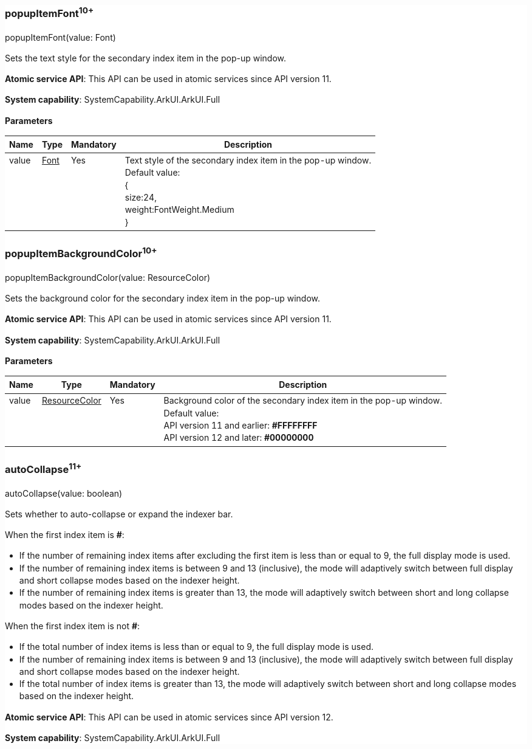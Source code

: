 ### popupItemFont<sup>10+</sup>

popupItemFont(value: Font)

Sets the text style for the secondary index item in the pop-up window.

**Atomic service API**: This API can be used in atomic services since API version 11.

**System capability**: SystemCapability.ArkUI.ArkUI.Full

**Parameters**

| Name| Type                    | Mandatory| Description                                                        |
| ------ | ------------------------ | ---- | ------------------------------------------------------------ |
| value  | [Font](ts-types.md#font) | Yes  | Text style of the secondary index item in the pop-up window.<br>Default value:<br>{<br>size:24,<br>weight:FontWeight.Medium<br>} |

### popupItemBackgroundColor<sup>10+</sup>

popupItemBackgroundColor(value: ResourceColor)

Sets the background color for the secondary index item in the pop-up window.

**Atomic service API**: This API can be used in atomic services since API version 11.

**System capability**: SystemCapability.ArkUI.ArkUI.Full

**Parameters**

| Name| Type                    | Mandatory| Description                                           |
| ------ | ------------------------ | ---- | ----------------------------------------------- |
| value  | [ResourceColor](ts-types.md#resourcecolor) | Yes  | Background color of the secondary index item in the pop-up window.<br>Default value:<br>API version 11 and earlier: **#FFFFFFFF**<br>API version 12 and later: **#00000000**|

### autoCollapse<sup>11+</sup>   

autoCollapse(value: boolean)

Sets whether to auto-collapse or expand the indexer bar.

When the first index item is **#**:

- If the number of remaining index items after excluding the first item is less than or equal to 9, the full display mode is used.
- If the number of remaining index items is between 9 and 13 (inclusive), the mode will adaptively switch between full display and short collapse modes based on the indexer height.
- If the number of remaining index items is greater than 13, the mode will adaptively switch between short and long collapse modes based on the indexer height.

When the first index item is not **#**:

- If the total number of index items is less than or equal to 9, the full display mode is used.
- If the number of remaining index items is between 9 and 13 (inclusive), the mode will adaptively switch between full display and short collapse modes based on the indexer height.
- If the total number of index items is greater than 13, the mode will adaptively switch between short and long collapse modes based on the indexer height.

**Atomic service API**: This API can be used in atomic services since API version 12.

**System capability**: SystemCapability.ArkUI.ArkUI.Full
